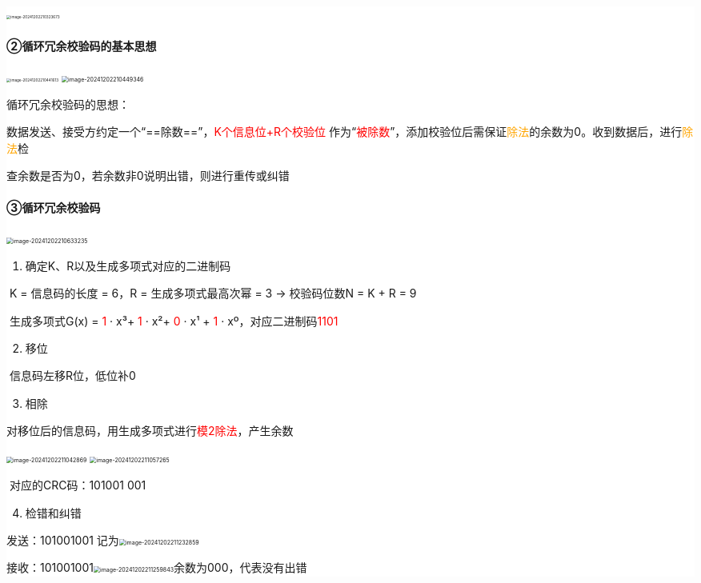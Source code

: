 

<img src="../../../AppData/Roaming/Typora/typora-user-images/image-20241202210323673.png" alt="image-20241202210323673" style="zoom:33%;" />



#### ②循环冗余校验码的基本思想



<img src="../../../AppData/Roaming/Typora/typora-user-images/image-20241202210441613.png" alt="image-20241202210441613" style="zoom:33%;" />



<img src="../../../AppData/Roaming/Typora/typora-user-images/image-20241202210449346.png" alt="image-20241202210449346" style="zoom:50%;" />



循环冗余校验码的思想：

数据发送、接受方约定一个“==除数==”，<font color='red'>K个信息位+R个校验位</font> 作为“<font color='red'>被除数</font>”，添加校验位后需保证<font color='orange'>除法</font>的余数为0。收到数据后，进行<font color='orange'>除法</font>检

查余数是否为0，若余数非0说明出错，则进行重传或纠错



#### ③循环冗余校验码



<img src="../../../AppData/Roaming/Typora/typora-user-images/image-20241202210633235.png" alt="image-20241202210633235" style="zoom:50%;" />



1. 确定K、R以及生成多项式对应的二进制码

​	K = 信息码的长度 = 6，R = 生成多项式最高次幂 = 3 → 校验码位数N = K + R = 9

​	生成多项式G(x) = <font color='red'>1</font> · x³+ <font color='red'>1</font> · x²+ <font color='red'>0</font> · x¹ + <font color='red'>1</font> · xº，对应二进制码<font color='red'>1101</font>

2. 移位

​	信息码左移R位，低位补0

3. 相除

​	对移位后的信息码，用生成多项式进行<font color='red'>模2除法</font>，产生余数

<img src="../../../AppData/Roaming/Typora/typora-user-images/image-20241202211042869.png" alt="image-20241202211042869" style="zoom:50%;" />



<img src="../../../AppData/Roaming/Typora/typora-user-images/image-20241202211057265.png" alt="image-20241202211057265" style="zoom:50%;" />



​	对应的CRC码：101001 001

4. 检错和纠错

发送：101001001	记为<img src="../../../AppData/Roaming/Typora/typora-user-images/image-20241202211232859.png" alt="image-20241202211232859" style="zoom: 50%;" />

接收：101001001<img src="../../../AppData/Roaming/Typora/typora-user-images/image-20241202211259843.png" alt="image-20241202211259843" style="zoom:50%;" />余数为000，代表没有出错
